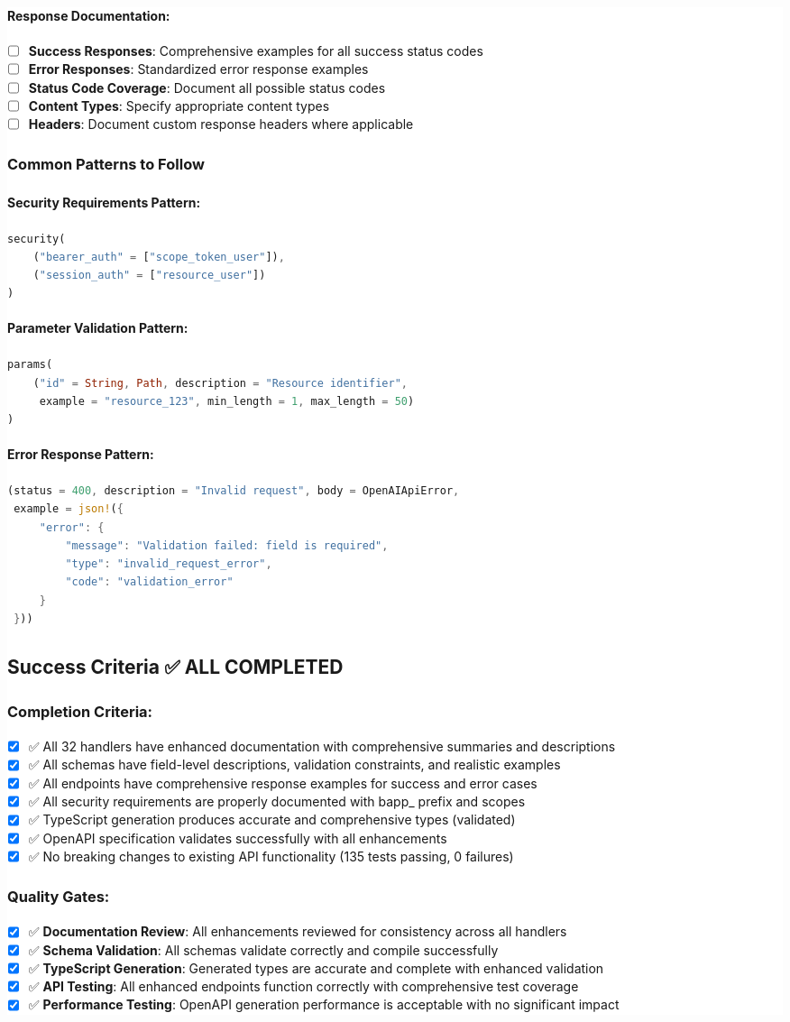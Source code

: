 #### Response Documentation:
- [ ] **Success Responses**: Comprehensive examples for all success status codes
- [ ] **Error Responses**: Standardized error response examples
- [ ] **Status Code Coverage**: Document all possible status codes
- [ ] **Content Types**: Specify appropriate content types
- [ ] **Headers**: Document custom response headers where applicable

### Common Patterns to Follow

#### Security Requirements Pattern:
```rust
security(
    ("bearer_auth" = ["scope_token_user"]),
    ("session_auth" = ["resource_user"])
)
```

#### Parameter Validation Pattern:
```rust
params(
    ("id" = String, Path, description = "Resource identifier", 
     example = "resource_123", min_length = 1, max_length = 50)
)
```

#### Error Response Pattern:
```rust
(status = 400, description = "Invalid request", body = OpenAIApiError,
 example = json!({
     "error": {
         "message": "Validation failed: field is required",
         "type": "invalid_request_error", 
         "code": "validation_error"
     }
 }))
```

## Success Criteria ✅ ALL COMPLETED

### Completion Criteria:
- [x] ✅ All 32 handlers have enhanced documentation with comprehensive summaries and descriptions
- [x] ✅ All schemas have field-level descriptions, validation constraints, and realistic examples
- [x] ✅ All endpoints have comprehensive response examples for success and error cases
- [x] ✅ All security requirements are properly documented with bapp_ prefix and scopes
- [x] ✅ TypeScript generation produces accurate and comprehensive types (validated)
- [x] ✅ OpenAPI specification validates successfully with all enhancements
- [x] ✅ No breaking changes to existing API functionality (135 tests passing, 0 failures)

### Quality Gates:
- [x] ✅ **Documentation Review**: All enhancements reviewed for consistency across all handlers
- [x] ✅ **Schema Validation**: All schemas validate correctly and compile successfully
- [x] ✅ **TypeScript Generation**: Generated types are accurate and complete with enhanced validation
- [x] ✅ **API Testing**: All enhanced endpoints function correctly with comprehensive test coverage
- [x] ✅ **Performance Testing**: OpenAPI generation performance is acceptable with no significant impact
